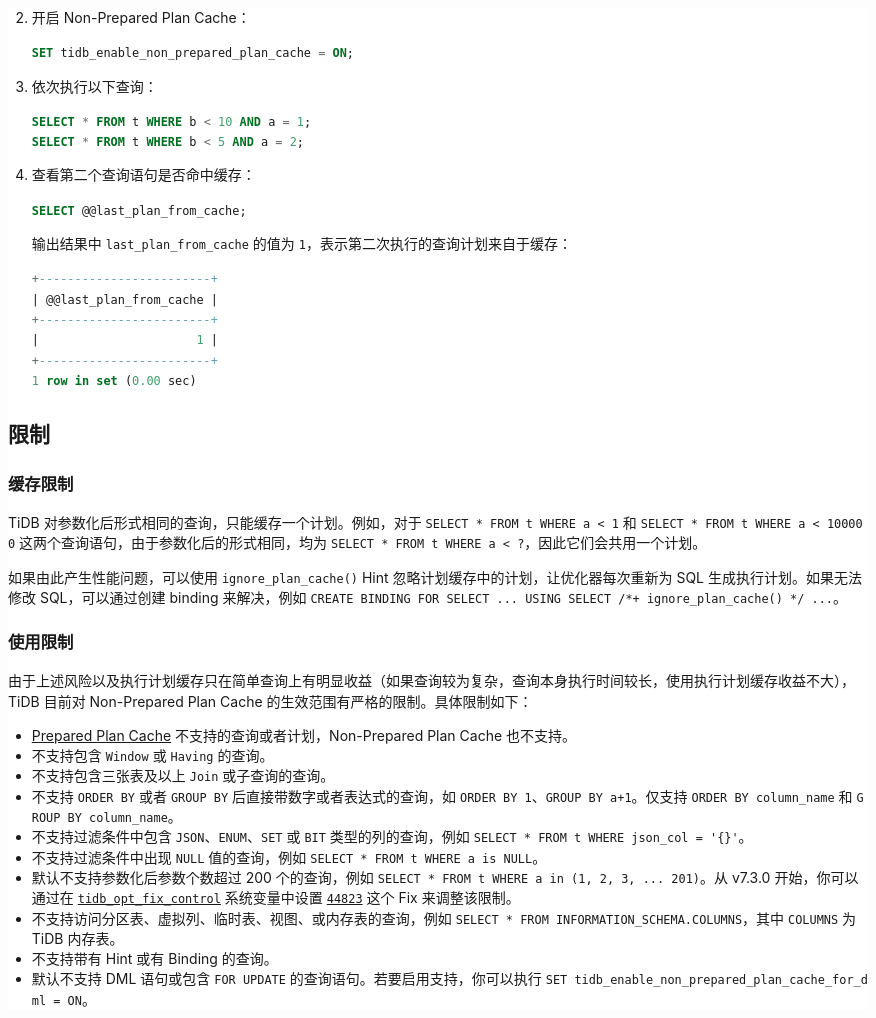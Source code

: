 2. 开启 Non-Prepared Plan Cache：

    ```sql
    SET tidb_enable_non_prepared_plan_cache = ON;
    ```

3. 依次执行以下查询：

    ```sql
    SELECT * FROM t WHERE b < 10 AND a = 1;
    SELECT * FROM t WHERE b < 5 AND a = 2;
    ```

4. 查看第二个查询语句是否命中缓存：

    ```sql
    SELECT @@last_plan_from_cache;
    ```

    输出结果中 `last_plan_from_cache` 的值为 `1`，表示第二次执行的查询计划来自于缓存：

    ```sql
    +------------------------+
    | @@last_plan_from_cache |
    +------------------------+
    |                      1 |
    +------------------------+
    1 row in set (0.00 sec)
    ```

## 限制

### 缓存限制

TiDB 对参数化后形式相同的查询，只能缓存一个计划。例如，对于 `SELECT * FROM t WHERE a < 1` 和 `SELECT * FROM t WHERE a < 100000` 这两个查询语句，由于参数化后的形式相同，均为 `SELECT * FROM t WHERE a < ?`，因此它们会共用一个计划。

如果由此产生性能问题，可以使用 `ignore_plan_cache()` Hint 忽略计划缓存中的计划，让优化器每次重新为 SQL 生成执行计划。如果无法修改 SQL，可以通过创建 binding 来解决，例如 `CREATE BINDING FOR SELECT ... USING SELECT /*+ ignore_plan_cache() */ ...`。

### 使用限制

由于上述风险以及执行计划缓存只在简单查询上有明显收益（如果查询较为复杂，查询本身执行时间较长，使用执行计划缓存收益不大），TiDB 目前对 Non-Prepared Plan Cache 的生效范围有严格的限制。具体限制如下：

- [Prepared Plan Cache](/sql-prepared-plan-cache.md) 不支持的查询或者计划，Non-Prepared Plan Cache 也不支持。
- 不支持包含 `Window` 或 `Having` 的查询。
- 不支持包含三张表及以上 `Join` 或子查询的查询。
- 不支持 `ORDER BY` 或者 `GROUP BY` 后直接带数字或者表达式的查询，如 `ORDER BY 1`、`GROUP BY a+1`。仅支持 `ORDER BY column_name` 和 `GROUP BY column_name`。
- 不支持过滤条件中包含 `JSON`、`ENUM`、`SET` 或 `BIT` 类型的列的查询，例如 `SELECT * FROM t WHERE json_col = '{}'`。
- 不支持过滤条件中出现 `NULL` 值的查询，例如 `SELECT * FROM t WHERE a is NULL`。
- 默认不支持参数化后参数个数超过 200 个的查询，例如 `SELECT * FROM t WHERE a in (1, 2, 3, ... 201)`。从 v7.3.0 开始，你可以通过在 [`tidb_opt_fix_control`](/system-variables.md#tidb_opt_fix_control-从-v710-版本开始引入) 系统变量中设置 [`44823`](/optimizer-fix-controls.md#44823-从-v730-版本开始引入) 这个 Fix 来调整该限制。
- 不支持访问分区表、虚拟列、临时表、视图、或内存表的查询，例如 `SELECT * FROM INFORMATION_SCHEMA.COLUMNS`，其中 `COLUMNS` 为 TiDB 内存表。
- 不支持带有 Hint 或有 Binding 的查询。
- 默认不支持 DML 语句或包含 `FOR UPDATE` 的查询语句。若要启用支持，你可以执行 `SET tidb_enable_non_prepared_plan_cache_for_dml = ON`。
